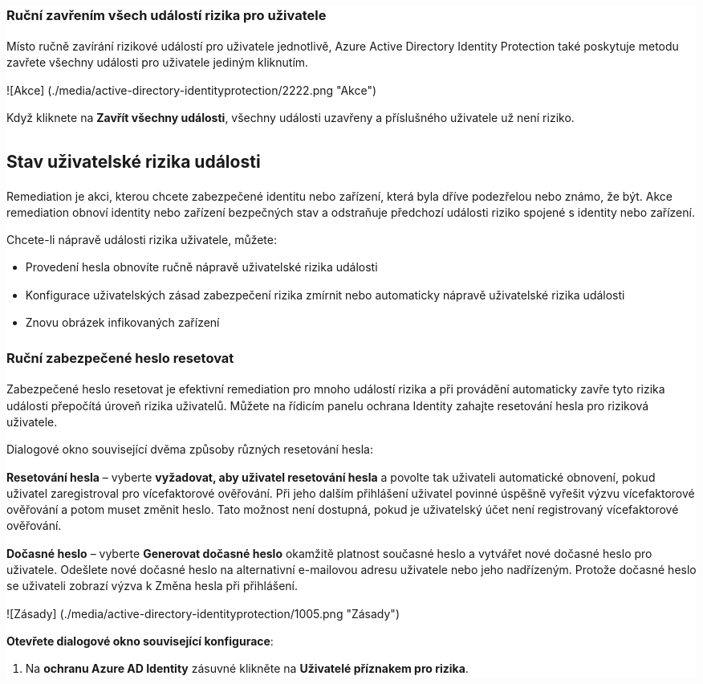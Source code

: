 ### <a name="closing-all-risk-events-for-a-user-manually"></a>Ruční zavřením všech událostí rizika pro uživatele

Místo ručně zavírání rizikové událostí pro uživatele jednotlivě, Azure Active Directory Identity Protection také poskytuje metodu zavřete všechny události pro uživatele jediným kliknutím.


![Akce] (./media/active-directory-identityprotection/2222.png "Akce")

Když kliknete na **Zavřít všechny události**, všechny události uzavřeny a příslušného uživatele už není riziko.



## <a name="remediating-user-risk-events"></a>Stav uživatelské rizika události

Remediation je akci, kterou chcete zabezpečené identitu nebo zařízení, která byla dříve podezřelou nebo známo, že být. Akce remediation obnoví identity nebo zařízení bezpečných stav a odstraňuje předchozí události riziko spojené s identity nebo zařízení.

Chcete-li nápravě události rizika uživatele, můžete:

- Provedení hesla obnovíte ručně nápravě uživatelské rizika události 

- Konfigurace uživatelských zásad zabezpečení rizika zmírnit nebo automaticky nápravě uživatelské rizika události

- Znovu obrázek infikovaných zařízení  


### <a name="manual-secure-password-reset"></a>Ruční zabezpečené heslo resetovat

Zabezpečené heslo resetovat je efektivní remediation pro mnoho událostí rizika a při provádění automaticky zavře tyto rizika události přepočítá úroveň rizika uživatelů. Můžete na řídicím panelu ochrana Identity zahajte resetování hesla pro riziková uživatele. 

Dialogové okno související dvěma způsoby různých resetování hesla:

**Resetování hesla** – vyberte **vyžadovat, aby uživatel resetování hesla** a povolte tak uživateli automatické obnovení, pokud uživatel zaregistroval pro vícefaktorové ověřování. Při jeho dalším přihlášení uživatel povinné úspěšně vyřešit výzvu vícefaktorové ověřování a potom muset změnit heslo. Tato možnost není dostupná, pokud je uživatelský účet není registrovaný vícefaktorové ověřování.

**Dočasné heslo** – vyberte **Generovat dočasné heslo** okamžitě platnost současné heslo a vytvářet nové dočasné heslo pro uživatele. Odešlete nové dočasné heslo na alternativní e-mailovou adresu uživatele nebo jeho nadřízeným. Protože dočasné heslo se uživateli zobrazí výzva k Změna hesla při přihlášení.


![Zásady] (./media/active-directory-identityprotection/1005.png "Zásady")


**Otevřete dialogové okno související konfigurace**:

1. Na **ochranu Azure AD Identity** zásuvné klikněte na **Uživatelé příznakem pro rizika**.
